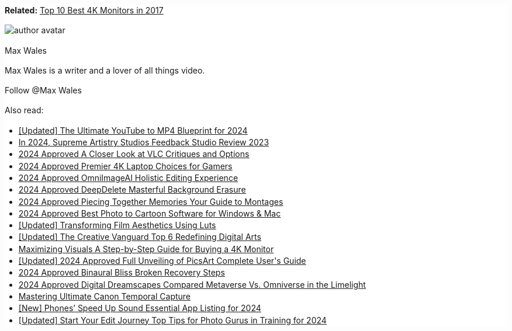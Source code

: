 **Related:** [Top 10 Best 4K Monitors in 2017](https://tools.techidaily.com/wondershare/filmora/download/)

![author avatar](https://images.wondershare.com/filmora/article-images/max-wales-author.jpg)

Max Wales

Max Wales is a writer and a lover of all things video.

Follow @Max Wales


<ins class="adsbygoogle"
     style="display:block"
     data-ad-format="autorelaxed"
     data-ad-client="ca-pub-7571918770474297"
     data-ad-slot="1223367746"></ins>



<ins class="adsbygoogle"
     style="display:block"
     data-ad-client="ca-pub-7571918770474297"
     data-ad-slot="8358498916"
     data-ad-format="auto"
     data-full-width-responsive="true"></ins>




<span class="atpl-alsoreadstyle">Also read:</span>
<div><ul>
<li><a href="https://article-posts.techidaily.com/updated-the-ultimate-youtube-to-mp4-blueprint-for-2024/"><u>[Updated] The Ultimate YouTube to MP4 Blueprint for 2024</u></a></li>
<li><a href="https://article-posts.techidaily.com/in-2024-supreme-artistry-studios-feedback-studio-review-2023/"><u>In 2024, Supreme Artistry Studios Feedback  Studio Review 2023</u></a></li>
<li><a href="https://article-posts.techidaily.com/2024-approved-a-closer-look-at-vlc-critiques-and-options/"><u>2024 Approved  A Closer Look at VLC  Critiques and Options</u></a></li>
<li><a href="https://article-posts.techidaily.com/2024-approved-premier-4k-laptop-choices-for-gamers/"><u>2024 Approved  Premier 4K Laptop Choices for Gamers</u></a></li>
<li><a href="https://article-posts.techidaily.com/2024-approved-omniimageai-holistic-editing-experience/"><u>2024 Approved  OmniImageAI  Holistic Editing Experience</u></a></li>
<li><a href="https://article-posts.techidaily.com/2024-approved-deepdelete-masterful-background-erasure/"><u>2024 Approved  DeepDelete  Masterful Background Erasure</u></a></li>
<li><a href="https://article-posts.techidaily.com/2024-approved-piecing-together-memories-your-guide-to-montages/"><u>2024 Approved  Piecing Together Memories  Your Guide to Montages</u></a></li>
<li><a href="https://article-posts.techidaily.com/2024-approved-best-photo-to-cartoon-software-for-windows-and-mac/"><u>2024 Approved  Best Photo to Cartoon Software for Windows & Mac</u></a></li>
<li><a href="https://article-posts.techidaily.com/updated-transforming-film-aesthetics-using-luts/"><u>[Updated] Transforming Film Aesthetics Using Luts</u></a></li>
<li><a href="https://article-posts.techidaily.com/updated-the-creative-vanguard-top-6-redefining-digital-arts/"><u>[Updated] The Creative Vanguard  Top 6 Redefining Digital Arts</u></a></li>
<li><a href="https://article-posts.techidaily.com/maximizing-visuals-a-step-by-step-guide-for-buying-a-4k-monitor/"><u>Maximizing Visuals  A Step-by-Step Guide for Buying a 4K Monitor</u></a></li>
<li><a href="https://article-posts.techidaily.com/updated-2024-approved-full-unveiling-of-picsart-complete-users-guide/"><u>[Updated] 2024 Approved  Full Unveiling of PicsArt  Complete User's Guide</u></a></li>
<li><a href="https://article-posts.techidaily.com/2024-approved-binaural-bliss-broken-recovery-steps/"><u>2024 Approved  Binaural Bliss Broken  Recovery Steps</u></a></li>
<li><a href="https://article-posts.techidaily.com/2024-approved-digital-dreamscapes-compared-metaverse-vs-omniverse-in-the-limelight/"><u>2024 Approved  Digital Dreamscapes Compared  Metaverse Vs. Omniverse in the Limelight</u></a></li>
<li><a href="https://article-posts.techidaily.com/mastering-ultimate-canon-temporal-capture/"><u>Mastering Ultimate Canon Temporal Capture</u></a></li>
<li><a href="https://article-posts.techidaily.com/new-phones-speed-up-sound-essential-app-listing-for-2024/"><u>[New] Phones’ Speed Up Sound  Essential App Listing for 2024</u></a></li>
<li><a href="https://article-posts.techidaily.com/updated-start-your-edit-journey-top-tips-for-photo-gurus-in-training-for-2024/"><u>[Updated] Start Your Edit Journey  Top Tips for Photo Gurus in Training for 2024</u></a></li>